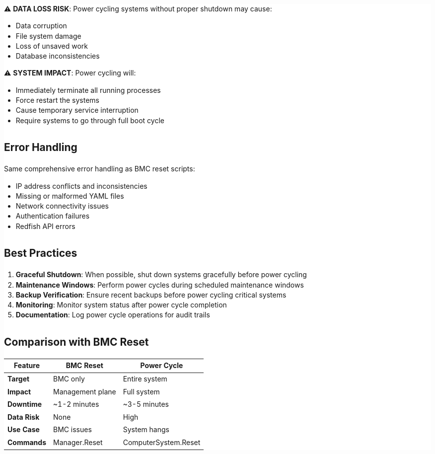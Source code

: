 ⚠ **DATA LOSS RISK**: Power cycling systems without proper shutdown may cause:
- Data corruption
- File system damage  
- Loss of unsaved work
- Database inconsistencies

⚠ **SYSTEM IMPACT**: Power cycling will:
- Immediately terminate all running processes
- Force restart the systems
- Cause temporary service interruption
- Require systems to go through full boot cycle

## Error Handling

Same comprehensive error handling as BMC reset scripts:
- IP address conflicts and inconsistencies
- Missing or malformed YAML files
- Network connectivity issues
- Authentication failures
- Redfish API errors

## Best Practices

1. **Graceful Shutdown**: When possible, shut down systems gracefully before power cycling
2. **Maintenance Windows**: Perform power cycles during scheduled maintenance windows
3. **Backup Verification**: Ensure recent backups before power cycling critical systems
4. **Monitoring**: Monitor system status after power cycle completion
5. **Documentation**: Log power cycle operations for audit trails

## Comparison with BMC Reset

| Feature | BMC Reset | Power Cycle |
|---------|-----------|-------------|
| **Target** | BMC only | Entire system |
| **Impact** | Management plane | Full system |
| **Downtime** | ~1-2 minutes | ~3-5 minutes |
| **Data Risk** | None | High |
| **Use Case** | BMC issues | System hangs |
| **Commands** | Manager.Reset | ComputerSystem.Reset |
